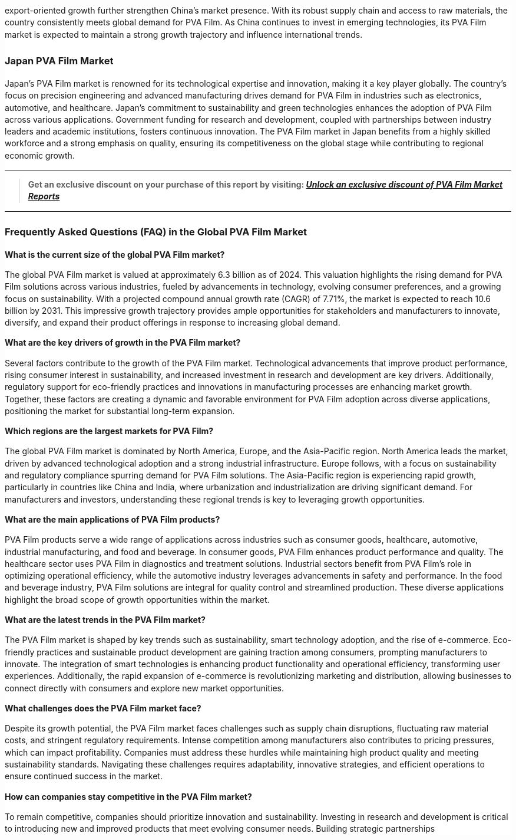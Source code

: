 export-oriented growth further strengthen China&rsquo;s market presence. With its robust supply chain and access to raw materials, the country consistently meets global demand for PVA Film. As China continues to invest in emerging technologies, its PVA Film market is expected to maintain a strong growth trajectory and influence international trends.</p><h3>Japan PVA Film Market</h3><p>Japan&rsquo;s PVA Film market is renowned for its technological expertise and innovation, making it a key player globally. The country&rsquo;s focus on precision engineering and advanced manufacturing drives demand for PVA Film in industries such as electronics, automotive, and healthcare. Japan&rsquo;s commitment to sustainability and green technologies enhances the adoption of PVA Film across various applications. Government funding for research and development, coupled with partnerships between industry leaders and academic institutions, fosters continuous innovation. The PVA Film market in Japan benefits from a highly skilled workforce and a strong emphasis on quality, ensuring its competitiveness on the global stage while contributing to regional economic growth.</p><hr /><blockquote><p><strong>Get an exclusive discount on your purchase of this report by visiting: <em><a href="://marketresearchpulse.com/ask-for-discount/52463?utm_source=Github&amp;utm_medium=028">Unlock an exclusive discount of PVA Film Market Reports</a></em>&nbsp;</strong></p></blockquote><hr /><h3>Frequently Asked Questions (FAQ) in the Global PVA Film Market</h3><p><strong>What is the current size of the global PVA Film market?</strong></p><p>The global PVA Film market is valued at approximately 6.3 billion as of 2024. This valuation highlights the rising demand for PVA Film solutions across various industries, fueled by advancements in technology, evolving consumer preferences, and a growing focus on sustainability. With a projected compound annual growth rate (CAGR) of 7.71%, the market is expected to reach 10.6 billion by 2031. This impressive growth trajectory provides ample opportunities for stakeholders and manufacturers to innovate, diversify, and expand their product offerings in response to increasing global demand.</p><p><strong>What are the key drivers of growth in the PVA Film market?</strong></p><p>Several factors contribute to the growth of the PVA Film market. Technological advancements that improve product performance, rising consumer interest in sustainability, and increased investment in research and development are key drivers. Additionally, regulatory support for eco-friendly practices and innovations in manufacturing processes are enhancing market growth. Together, these factors are creating a dynamic and favorable environment for PVA Film adoption across diverse applications, positioning the market for substantial long-term expansion.</p><p><strong>Which regions are the largest markets for PVA Film?</strong></p><p>The global PVA Film market is dominated by North America, Europe, and the Asia-Pacific region. North America leads the market, driven by advanced technological adoption and a strong industrial infrastructure. Europe follows, with a focus on sustainability and regulatory compliance spurring demand for PVA Film solutions. The Asia-Pacific region is experiencing rapid growth, particularly in countries like China and India, where urbanization and industrialization are driving significant demand. For manufacturers and investors, understanding these regional trends is key to leveraging growth opportunities.</p><p><strong>What are the main applications of PVA Film products?</strong></p><p>PVA Film products serve a wide range of applications across industries such as consumer goods, healthcare, automotive, industrial manufacturing, and food and beverage. In consumer goods, PVA Film enhances product performance and quality. The healthcare sector uses PVA Film in diagnostics and treatment solutions. Industrial sectors benefit from PVA Film&rsquo;s role in optimizing operational efficiency, while the automotive industry leverages advancements in safety and performance. In the food and beverage industry, PVA Film solutions are integral for quality control and streamlined production. These diverse applications highlight the broad scope of growth opportunities within the market.</p><p><strong>What are the latest trends in the PVA Film market?</strong></p><p>The PVA Film market is shaped by key trends such as sustainability, smart technology adoption, and the rise of e-commerce. Eco-friendly practices and sustainable product development are gaining traction among consumers, prompting manufacturers to innovate. The integration of smart technologies is enhancing product functionality and operational efficiency, transforming user experiences. Additionally, the rapid expansion of e-commerce is revolutionizing marketing and distribution, allowing businesses to connect directly with consumers and explore new market opportunities.</p><p><strong>What challenges does the PVA Film market face?</strong></p><p>Despite its growth potential, the PVA Film market faces challenges such as supply chain disruptions, fluctuating raw material costs, and stringent regulatory requirements. Intense competition among manufacturers also contributes to pricing pressures, which can impact profitability. Companies must address these hurdles while maintaining high product quality and meeting sustainability standards. Navigating these challenges requires adaptability, innovative strategies, and efficient operations to ensure continued success in the market.</p><p><strong>How can companies stay competitive in the PVA Film market?</strong></p><p>To remain competitive, companies should prioritize innovation and sustainability. Investing in research and development is critical to introducing new and improved products that meet evolving consumer needs. Building strategic partnerships